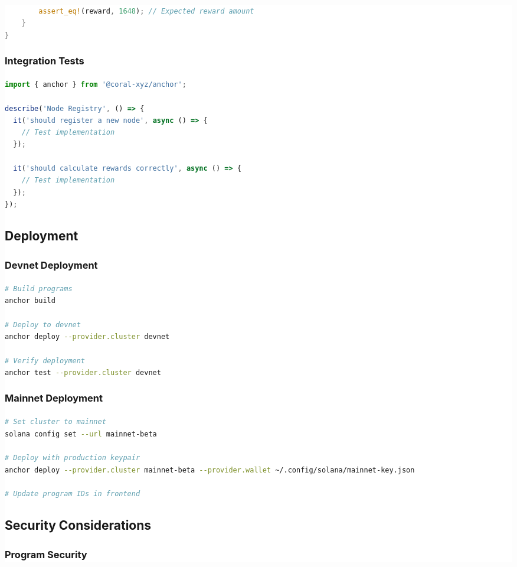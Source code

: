 ```rust
        assert_eq!(reward, 1648); // Expected reward amount
    }
}
```

### Integration Tests

```typescript
import { anchor } from '@coral-xyz/anchor';

describe('Node Registry', () => {
  it('should register a new node', async () => {
    // Test implementation
  });

  it('should calculate rewards correctly', async () => {
    // Test implementation
  });
});
```

## Deployment

### Devnet Deployment

```bash
# Build programs
anchor build

# Deploy to devnet
anchor deploy --provider.cluster devnet

# Verify deployment
anchor test --provider.cluster devnet
```

### Mainnet Deployment

```bash
# Set cluster to mainnet
solana config set --url mainnet-beta

# Deploy with production keypair
anchor deploy --provider.cluster mainnet-beta --provider.wallet ~/.config/solana/mainnet-key.json

# Update program IDs in frontend
```

## Security Considerations

### Program Security
